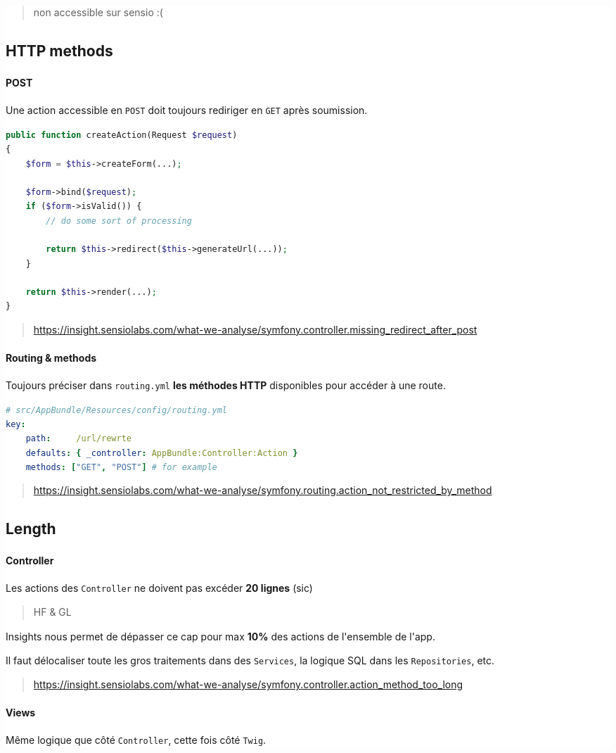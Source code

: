 > non accessible sur sensio :(

## HTTP methods

#### POST
Une action accessible en `POST` doit toujours rediriger en `GET` après soumission.

```php
public function createAction(Request $request)
{
    $form = $this->createForm(...);

    $form->bind($request);
    if ($form->isValid()) {
        // do some sort of processing

        return $this->redirect($this->generateUrl(...));
    }

    return $this->render(...);
}
```

> https://insight.sensiolabs.com/what-we-analyse/symfony.controller.missing_redirect_after_post

#### Routing & methods
Toujours préciser dans `routing.yml` **les méthodes HTTP** disponibles pour accéder à une route.

```yaml
# src/AppBundle/Resources/config/routing.yml
key:
    path:     /url/rewrte
    defaults: { _controller: AppBundle:Controller:Action }
    methods: ["GET", "POST"] # for example
```

> https://insight.sensiolabs.com/what-we-analyse/symfony.routing.action_not_restricted_by_method

## Length

#### Controller

Les actions des `Controller` ne doivent pas excéder **20 lignes** (sic)
> HF & GL

Insights nous permet de dépasser ce cap pour max **10%** des actions de l'ensemble de l'app.

Il faut délocaliser toute les gros traitements dans des `Services`, la logique SQL dans les `Repositories`, etc.

> https://insight.sensiolabs.com/what-we-analyse/symfony.controller.action_method_too_long

#### Views

Même logique que côté `Controller`, cette fois côté `Twig`. 
